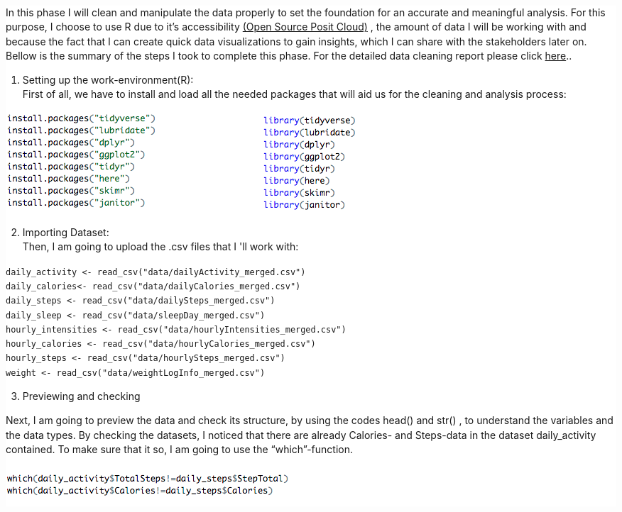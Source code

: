 In this phase I will clean and manipulate the data properly to set the foundation for an accurate and meaningful analysis. For this purpose, I choose to use R due to it’s accessibility [(Open Source Posit Cloud)](https://posit.cloud/) , the amount of data I will be working with and because the fact that I can create quick data visualizations to gain insights, which I can share with the stakeholders later on.
Bellow is the summary of the steps I took to complete this phase. For the detailed data cleaning report please click [here](Scripts/Bellabeat%20Data%20Cleaning%20Report.R)..


1. Setting up the work-environment(R): <br>
First of all, we have to install and load all the needed packages that will aid us for the cleaning and analysis process:

![Abbildung image2](images/image2.png)
![Abbildung image3](images/image3.png)


2. Importing  Dataset:<br>
Then, I am going to upload the .csv files that I 'll work with:

```
daily_activity <- read_csv("data/dailyActivity_merged.csv")
daily_calories<- read_csv("data/dailyCalories_merged.csv")
daily_steps <- read_csv("data/dailySteps_merged.csv")
daily_sleep <- read_csv("data/sleepDay_merged.csv") 
hourly_intensities <- read_csv("data/hourlyIntensities_merged.csv") 
hourly_calories <- read_csv("data/hourlyCalories_merged.csv")
hourly_steps <- read_csv("data/hourlySteps_merged.csv")
weight <- read_csv("data/weightLogInfo_merged.csv")
```

3. Previewing and checking

Next, I am going to preview the data and check its structure, by using the codes head() and str() , to understand the variables and the data types.
By checking the datasets, I noticed that there are already Calories- and Steps-data in the dataset daily_activity contained. To make sure that it so, I am going to use the “which”-function.

![Abbildung image4](images/image4.png)

